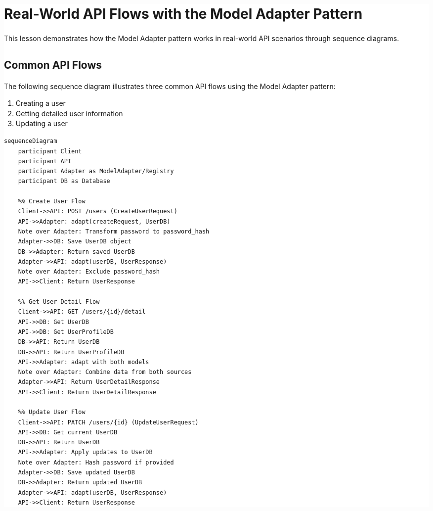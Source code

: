 # Real-World API Flows with the Model Adapter Pattern

This lesson demonstrates how the Model Adapter pattern works in real-world API scenarios through sequence diagrams.

## Common API Flows

The following sequence diagram illustrates three common API flows using the Model Adapter pattern:
1. Creating a user
2. Getting detailed user information
3. Updating a user

```mermaid
sequenceDiagram
    participant Client
    participant API
    participant Adapter as ModelAdapter/Registry
    participant DB as Database

    %% Create User Flow
    Client->>API: POST /users (CreateUserRequest)
    API->>Adapter: adapt(createRequest, UserDB)
    Note over Adapter: Transform password to password_hash
    Adapter->>DB: Save UserDB object
    DB->>Adapter: Return saved UserDB
    Adapter->>API: adapt(userDB, UserResponse)
    Note over Adapter: Exclude password_hash
    API->>Client: Return UserResponse

    %% Get User Detail Flow
    Client->>API: GET /users/{id}/detail
    API->>DB: Get UserDB
    API->>DB: Get UserProfileDB
    DB->>API: Return UserDB
    DB->>API: Return UserProfileDB
    API->>Adapter: adapt with both models
    Note over Adapter: Combine data from both sources
    Adapter->>API: Return UserDetailResponse
    API->>Client: Return UserDetailResponse

    %% Update User Flow
    Client->>API: PATCH /users/{id} (UpdateUserRequest)
    API->>DB: Get current UserDB
    DB->>API: Return UserDB
    API->>Adapter: Apply updates to UserDB
    Note over Adapter: Hash password if provided
    Adapter->>DB: Save updated UserDB
    DB->>Adapter: Return updated UserDB
    Adapter->>API: adapt(userDB, UserResponse)
    API->>Client: Return UserResponse
```
